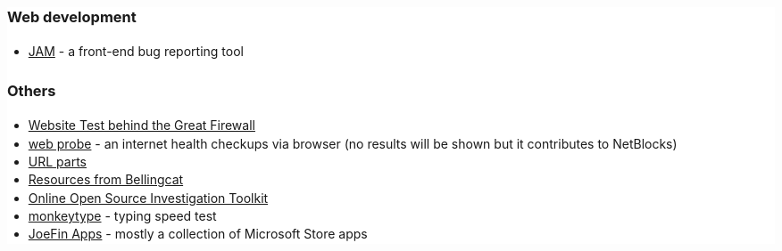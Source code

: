 ### Web development

- [JAM](https://jam.dev/) - a front-end bug reporting tool

### Others

- [Website Test behind the Great Firewall](https://www.websitepulse.com/tools/china-firewall-test)
- [web probe](https://api.webprobe.org/scan/) - an internet health checkups via
  browser (no results will be shown but it contributes to NetBlocks)
- [URL
  parts](https://url-parts.glitch.me/?url=https://cats.example.org.au:1234/stripes/fur.html?pattern=tabby#claws)
- [Resources from Bellingcat](https://www.bellingcat.com/category/resources/)
- [Online Open Source Investigation
  Toolkit](https://bellingcat.gitbook.io/toolkit)
- [monkeytype](https://monkeytype.com/) - typing speed test
- [JoeFin Apps](https://joefinapps.com/) - mostly a collection of Microsoft
  Store apps


